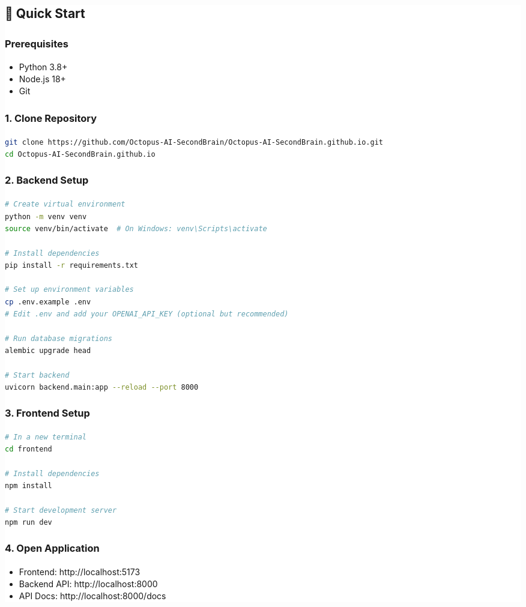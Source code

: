 ## 🚀 Quick Start

### Prerequisites
- Python 3.8+
- Node.js 18+
- Git

### 1. Clone Repository
```bash
git clone https://github.com/Octopus-AI-SecondBrain/Octopus-AI-SecondBrain.github.io.git
cd Octopus-AI-SecondBrain.github.io
```

### 2. Backend Setup
```bash
# Create virtual environment
python -m venv venv
source venv/bin/activate  # On Windows: venv\Scripts\activate

# Install dependencies
pip install -r requirements.txt

# Set up environment variables
cp .env.example .env
# Edit .env and add your OPENAI_API_KEY (optional but recommended)

# Run database migrations
alembic upgrade head

# Start backend
uvicorn backend.main:app --reload --port 8000
```

### 3. Frontend Setup
```bash
# In a new terminal
cd frontend

# Install dependencies
npm install

# Start development server
npm run dev
```

### 4. Open Application
- Frontend: http://localhost:5173
- Backend API: http://localhost:8000
- API Docs: http://localhost:8000/docs
